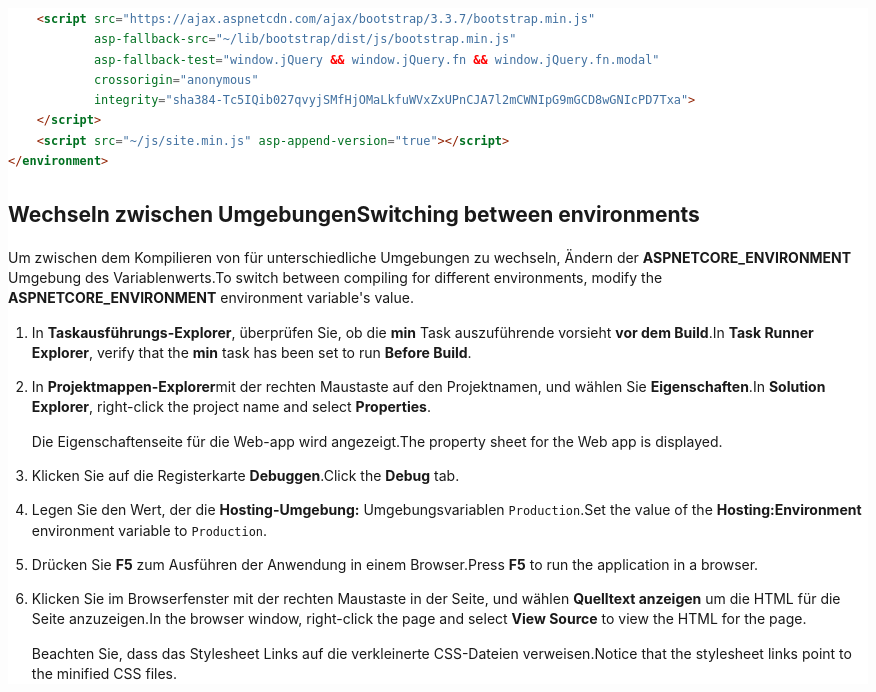 ```html
    <script src="https://ajax.aspnetcdn.com/ajax/bootstrap/3.3.7/bootstrap.min.js"
            asp-fallback-src="~/lib/bootstrap/dist/js/bootstrap.min.js"
            asp-fallback-test="window.jQuery && window.jQuery.fn && window.jQuery.fn.modal"
            crossorigin="anonymous"
            integrity="sha384-Tc5IQib027qvyjSMfHjOMaLkfuWVxZxUPnCJA7l2mCWNIpG9mGCD8wGNIcPD7Txa">
    </script>
    <script src="~/js/site.min.js" asp-append-version="true"></script>
</environment>
```

## <a name="switching-between-environments"></a><span data-ttu-id="9c291-214">Wechseln zwischen Umgebungen</span><span class="sxs-lookup"><span data-stu-id="9c291-214">Switching between environments</span></span>

<span data-ttu-id="9c291-215">Um zwischen dem Kompilieren von für unterschiedliche Umgebungen zu wechseln, Ändern der **ASPNETCORE_ENVIRONMENT** Umgebung des Variablenwerts.</span><span class="sxs-lookup"><span data-stu-id="9c291-215">To switch between compiling for different environments, modify the **ASPNETCORE_ENVIRONMENT** environment variable's value.</span></span>

1.  <span data-ttu-id="9c291-216">In **Taskausführungs-Explorer**, überprüfen Sie, ob die **min** Task auszuführende vorsieht **vor dem Build**.</span><span class="sxs-lookup"><span data-stu-id="9c291-216">In **Task Runner Explorer**, verify that the **min** task has been set to run **Before Build**.</span></span>

2.  <span data-ttu-id="9c291-217">In **Projektmappen-Explorer**mit der rechten Maustaste auf den Projektnamen, und wählen Sie **Eigenschaften**.</span><span class="sxs-lookup"><span data-stu-id="9c291-217">In **Solution Explorer**, right-click the project name and select **Properties**.</span></span>

    <span data-ttu-id="9c291-218">Die Eigenschaftenseite für die Web-app wird angezeigt.</span><span class="sxs-lookup"><span data-stu-id="9c291-218">The property sheet for the Web app is displayed.</span></span>

3.  <span data-ttu-id="9c291-219">Klicken Sie auf die Registerkarte **Debuggen**.</span><span class="sxs-lookup"><span data-stu-id="9c291-219">Click the **Debug** tab.</span></span>

4.  <span data-ttu-id="9c291-220">Legen Sie den Wert, der die **Hosting-Umgebung:** Umgebungsvariablen `Production`.</span><span class="sxs-lookup"><span data-stu-id="9c291-220">Set the value of the **Hosting:Environment** environment variable to `Production`.</span></span>

5.  <span data-ttu-id="9c291-221">Drücken Sie **F5** zum Ausführen der Anwendung in einem Browser.</span><span class="sxs-lookup"><span data-stu-id="9c291-221">Press **F5** to run the application in a browser.</span></span>

6.  <span data-ttu-id="9c291-222">Klicken Sie im Browserfenster mit der rechten Maustaste in der Seite, und wählen **Quelltext anzeigen** um die HTML für die Seite anzuzeigen.</span><span class="sxs-lookup"><span data-stu-id="9c291-222">In the browser window, right-click the page and select **View Source** to view the HTML for the page.</span></span>

    <span data-ttu-id="9c291-223">Beachten Sie, dass das Stylesheet Links auf die verkleinerte CSS-Dateien verweisen.</span><span class="sxs-lookup"><span data-stu-id="9c291-223">Notice that the stylesheet links point to the minified CSS files.</span></span>
